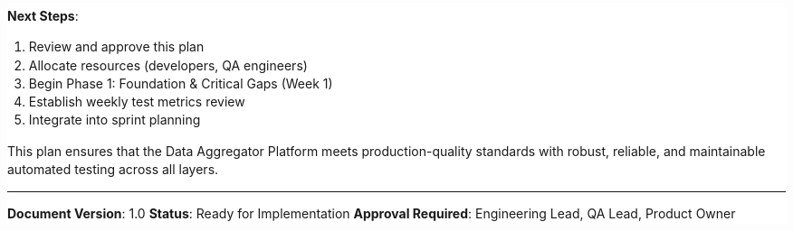 **Next Steps**:
1. Review and approve this plan
2. Allocate resources (developers, QA engineers)
3. Begin Phase 1: Foundation & Critical Gaps (Week 1)
4. Establish weekly test metrics review
5. Integrate into sprint planning

This plan ensures that the Data Aggregator Platform meets production-quality standards with robust, reliable, and maintainable automated testing across all layers.

---

**Document Version**: 1.0
**Status**: Ready for Implementation
**Approval Required**: Engineering Lead, QA Lead, Product Owner
